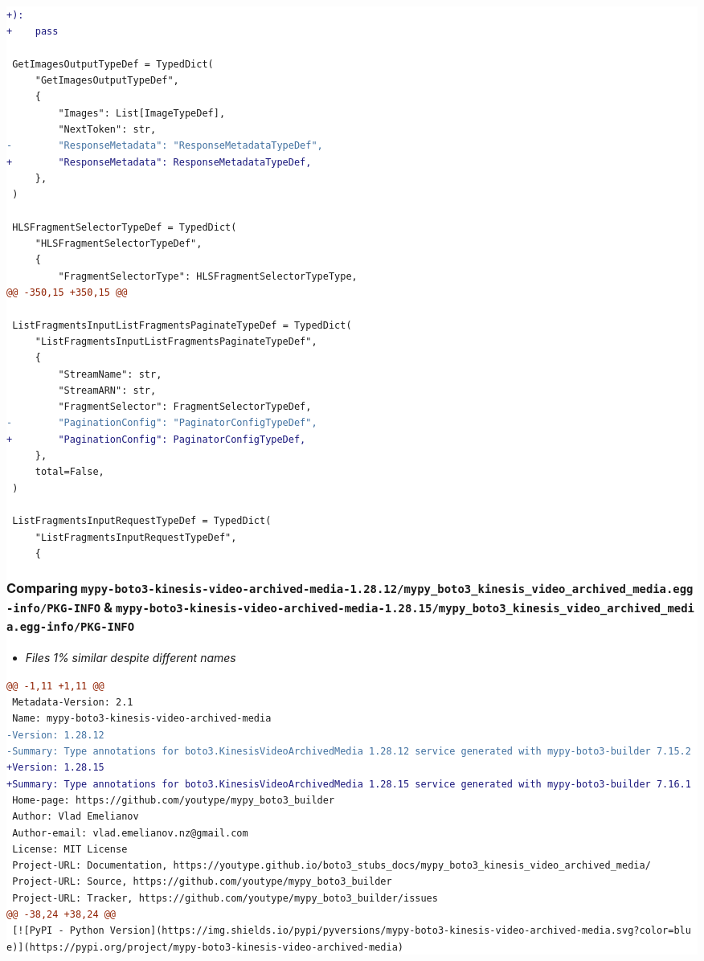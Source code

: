 ```diff
+):
+    pass
 
 GetImagesOutputTypeDef = TypedDict(
     "GetImagesOutputTypeDef",
     {
         "Images": List[ImageTypeDef],
         "NextToken": str,
-        "ResponseMetadata": "ResponseMetadataTypeDef",
+        "ResponseMetadata": ResponseMetadataTypeDef,
     },
 )
 
 HLSFragmentSelectorTypeDef = TypedDict(
     "HLSFragmentSelectorTypeDef",
     {
         "FragmentSelectorType": HLSFragmentSelectorTypeType,
@@ -350,15 +350,15 @@
 
 ListFragmentsInputListFragmentsPaginateTypeDef = TypedDict(
     "ListFragmentsInputListFragmentsPaginateTypeDef",
     {
         "StreamName": str,
         "StreamARN": str,
         "FragmentSelector": FragmentSelectorTypeDef,
-        "PaginationConfig": "PaginatorConfigTypeDef",
+        "PaginationConfig": PaginatorConfigTypeDef,
     },
     total=False,
 )
 
 ListFragmentsInputRequestTypeDef = TypedDict(
     "ListFragmentsInputRequestTypeDef",
     {
```

### Comparing `mypy-boto3-kinesis-video-archived-media-1.28.12/mypy_boto3_kinesis_video_archived_media.egg-info/PKG-INFO` & `mypy-boto3-kinesis-video-archived-media-1.28.15/mypy_boto3_kinesis_video_archived_media.egg-info/PKG-INFO`

 * *Files 1% similar despite different names*

```diff
@@ -1,11 +1,11 @@
 Metadata-Version: 2.1
 Name: mypy-boto3-kinesis-video-archived-media
-Version: 1.28.12
-Summary: Type annotations for boto3.KinesisVideoArchivedMedia 1.28.12 service generated with mypy-boto3-builder 7.15.2
+Version: 1.28.15
+Summary: Type annotations for boto3.KinesisVideoArchivedMedia 1.28.15 service generated with mypy-boto3-builder 7.16.1
 Home-page: https://github.com/youtype/mypy_boto3_builder
 Author: Vlad Emelianov
 Author-email: vlad.emelianov.nz@gmail.com
 License: MIT License
 Project-URL: Documentation, https://youtype.github.io/boto3_stubs_docs/mypy_boto3_kinesis_video_archived_media/
 Project-URL: Source, https://github.com/youtype/mypy_boto3_builder
 Project-URL: Tracker, https://github.com/youtype/mypy_boto3_builder/issues
@@ -38,24 +38,24 @@
 [![PyPI - Python Version](https://img.shields.io/pypi/pyversions/mypy-boto3-kinesis-video-archived-media.svg?color=blue)](https://pypi.org/project/mypy-boto3-kinesis-video-archived-media)
```